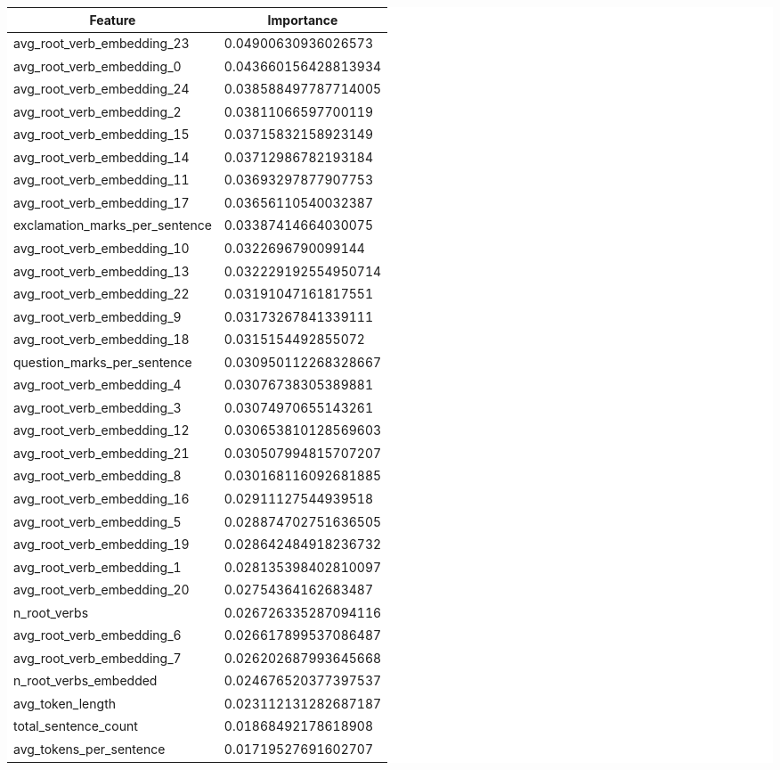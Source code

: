 | Feature | Importance |
| ------- | ---------- |
| avg_root_verb_embedding_23 | 0.04900630936026573 |
| avg_root_verb_embedding_0 | 0.043660156428813934 |
| avg_root_verb_embedding_24 | 0.038588497787714005 |
| avg_root_verb_embedding_2 | 0.03811066597700119 |
| avg_root_verb_embedding_15 | 0.03715832158923149 |
| avg_root_verb_embedding_14 | 0.03712986782193184 |
| avg_root_verb_embedding_11 | 0.03693297877907753 |
| avg_root_verb_embedding_17 | 0.03656110540032387 |
| exclamation_marks_per_sentence | 0.03387414664030075 |
| avg_root_verb_embedding_10 | 0.0322696790099144 |
| avg_root_verb_embedding_13 | 0.032229192554950714 |
| avg_root_verb_embedding_22 | 0.03191047161817551 |
| avg_root_verb_embedding_9 | 0.03173267841339111 |
| avg_root_verb_embedding_18 | 0.0315154492855072 |
| question_marks_per_sentence | 0.030950112268328667 |
| avg_root_verb_embedding_4 | 0.03076738305389881 |
| avg_root_verb_embedding_3 | 0.03074970655143261 |
| avg_root_verb_embedding_12 | 0.030653810128569603 |
| avg_root_verb_embedding_21 | 0.030507994815707207 |
| avg_root_verb_embedding_8 | 0.030168116092681885 |
| avg_root_verb_embedding_16 | 0.02911127544939518 |
| avg_root_verb_embedding_5 | 0.028874702751636505 |
| avg_root_verb_embedding_19 | 0.028642484918236732 |
| avg_root_verb_embedding_1 | 0.028135398402810097 |
| avg_root_verb_embedding_20 | 0.02754364162683487 |
| n_root_verbs | 0.026726335287094116 |
| avg_root_verb_embedding_6 | 0.026617899537086487 |
| avg_root_verb_embedding_7 | 0.026202687993645668 |
| n_root_verbs_embedded | 0.024676520377397537 |
| avg_token_length | 0.023112131282687187 |
| total_sentence_count | 0.01868492178618908 |
| avg_tokens_per_sentence | 0.01719527691602707 |
